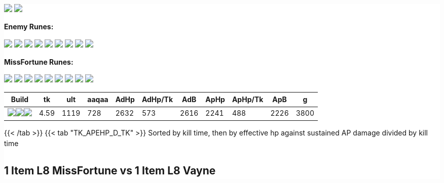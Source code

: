 

![](/item/3006.png)
![](/item/6673.png)



**Enemy Runes:**





![](/Styles/Precision/LethalTempo/LethalTempo.png)
![](/Styles/Precision/Overheal.png)
![](/Styles/Precision/LegendAlacrity/LegendAlacrity.png)
![](/Styles/Precision/CutDown/CutDown.png)
![](/Styles/Resolve/BonePlating/BonePlating.png)
![](/Styles/Sorcery/Unflinching/Unflinching.png)
![](/StatMods/StatModsAttackSpeedIcon.png)
![](/StatMods/StatModsAdaptiveForceIcon.png)
![](/StatMods/StatModsArmorIcon.png)



**MissFortune Runes:**


![](/Styles/Precision/PressTheAttack/PressTheAttack.png)
![](/Styles/Precision/Overheal.png)
![](/Styles/Precision/LegendBloodline/LegendBloodline.png)
![](/Styles/Precision/CutDown/CutDown.png)
![](/Styles/Sorcery/AbsoluteFocus/AbsoluteFocus.png)
![](/Styles/Sorcery/GatheringStorm/GatheringStorm.png)
![](/StatMods/StatModsAdaptiveForceIcon.png)
![](/StatMods/StatModsAdaptiveForceIcon.png)
![](/StatMods/StatModsArmorIcon.png)





 Build |tk|ult|aaqaa|AdHp|AdHp/Tk|AdB|ApHp|ApHp/Tk|ApB|g
-|-|-|-|-|-|-|-|-|-|-
![](/item/6672.png)![](/item/1055.png)![](/item/1036.png)|4.59|1119|728|2632|573|2616|2241|488|2226|3800
{{< /tab >}}
{{< tab "TK_APEHP_D_TK" >}}
Sorted by kill time, then by effective hp against sustained AP damage divided by kill time
## 1 Item L8 MissFortune vs 1 Item L8 Vayne
